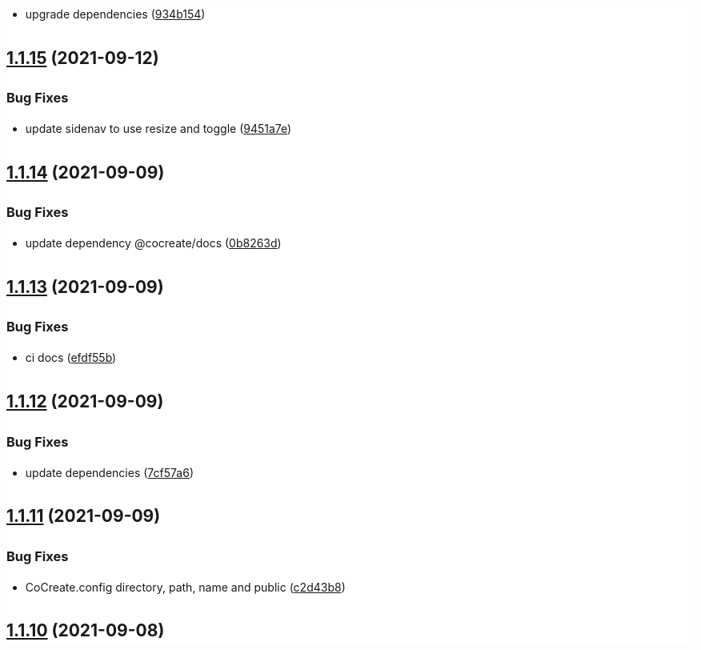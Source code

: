 * upgrade dependencies ([934b154](https://github.com/CoCreate-app/CoCreate-fullcalendar/commit/934b1549527c2a1d1e9ca69d9d28ab1774e6cbf9))

## [1.1.15](https://github.com/CoCreate-app/CoCreate-fullcalendar/compare/v1.1.14...v1.1.15) (2021-09-12)


### Bug Fixes

* update sidenav to use resize and toggle ([9451a7e](https://github.com/CoCreate-app/CoCreate-fullcalendar/commit/9451a7eea67ec194ae03938f343bafcf2828ef18))

## [1.1.14](https://github.com/CoCreate-app/CoCreate-fullcalendar/compare/v1.1.13...v1.1.14) (2021-09-09)


### Bug Fixes

* update dependency @cocreate/docs ([0b8263d](https://github.com/CoCreate-app/CoCreate-fullcalendar/commit/0b8263d1ac9c03e30098f32a7dd2e2a5b786958f))

## [1.1.13](https://github.com/CoCreate-app/CoCreate-fullcalendar/compare/v1.1.12...v1.1.13) (2021-09-09)


### Bug Fixes

* ci docs ([efdf55b](https://github.com/CoCreate-app/CoCreate-fullcalendar/commit/efdf55b9aa236c29bed3ce0d7ce360c639029d2a))

## [1.1.12](https://github.com/CoCreate-app/CoCreate-fullcalendar/compare/v1.1.11...v1.1.12) (2021-09-09)


### Bug Fixes

* update dependencies ([7cf57a6](https://github.com/CoCreate-app/CoCreate-fullcalendar/commit/7cf57a647ea6f586952787620c5083c9452d2e69))

## [1.1.11](https://github.com/CoCreate-app/CoCreate-fullcalendar/compare/v1.1.10...v1.1.11) (2021-09-09)


### Bug Fixes

* CoCreate.config directory, path, name and  public ([c2d43b8](https://github.com/CoCreate-app/CoCreate-fullcalendar/commit/c2d43b8ea871732872cc517b9fe8efa5a8a14642))

## [1.1.10](https://github.com/CoCreate-app/CoCreate-fullcalendar/compare/v1.1.9...v1.1.10) (2021-09-08)
